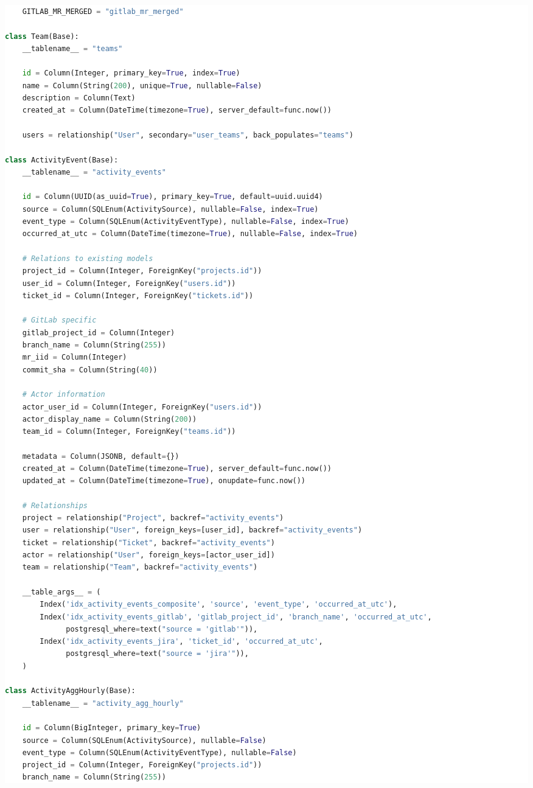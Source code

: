 ```python
    GITLAB_MR_MERGED = "gitlab_mr_merged"

class Team(Base):
    __tablename__ = "teams"
    
    id = Column(Integer, primary_key=True, index=True)
    name = Column(String(200), unique=True, nullable=False)
    description = Column(Text)
    created_at = Column(DateTime(timezone=True), server_default=func.now())
    
    users = relationship("User", secondary="user_teams", back_populates="teams")

class ActivityEvent(Base):
    __tablename__ = "activity_events"
    
    id = Column(UUID(as_uuid=True), primary_key=True, default=uuid.uuid4)
    source = Column(SQLEnum(ActivitySource), nullable=False, index=True)
    event_type = Column(SQLEnum(ActivityEventType), nullable=False, index=True)
    occurred_at_utc = Column(DateTime(timezone=True), nullable=False, index=True)
    
    # Relations to existing models
    project_id = Column(Integer, ForeignKey("projects.id"))
    user_id = Column(Integer, ForeignKey("users.id"))
    ticket_id = Column(Integer, ForeignKey("tickets.id"))
    
    # GitLab specific
    gitlab_project_id = Column(Integer)
    branch_name = Column(String(255))
    mr_iid = Column(Integer)
    commit_sha = Column(String(40))
    
    # Actor information
    actor_user_id = Column(Integer, ForeignKey("users.id"))
    actor_display_name = Column(String(200))
    team_id = Column(Integer, ForeignKey("teams.id"))
    
    metadata = Column(JSONB, default={})
    created_at = Column(DateTime(timezone=True), server_default=func.now())
    updated_at = Column(DateTime(timezone=True), onupdate=func.now())
    
    # Relationships
    project = relationship("Project", backref="activity_events")
    user = relationship("User", foreign_keys=[user_id], backref="activity_events")
    ticket = relationship("Ticket", backref="activity_events")
    actor = relationship("User", foreign_keys=[actor_user_id])
    team = relationship("Team", backref="activity_events")
    
    __table_args__ = (
        Index('idx_activity_events_composite', 'source', 'event_type', 'occurred_at_utc'),
        Index('idx_activity_events_gitlab', 'gitlab_project_id', 'branch_name', 'occurred_at_utc',
              postgresql_where=text("source = 'gitlab'")),
        Index('idx_activity_events_jira', 'ticket_id', 'occurred_at_utc',
              postgresql_where=text("source = 'jira'")),
    )

class ActivityAggHourly(Base):
    __tablename__ = "activity_agg_hourly"
    
    id = Column(BigInteger, primary_key=True)
    source = Column(SQLEnum(ActivitySource), nullable=False)
    event_type = Column(SQLEnum(ActivityEventType), nullable=False)
    project_id = Column(Integer, ForeignKey("projects.id"))
    branch_name = Column(String(255))
```